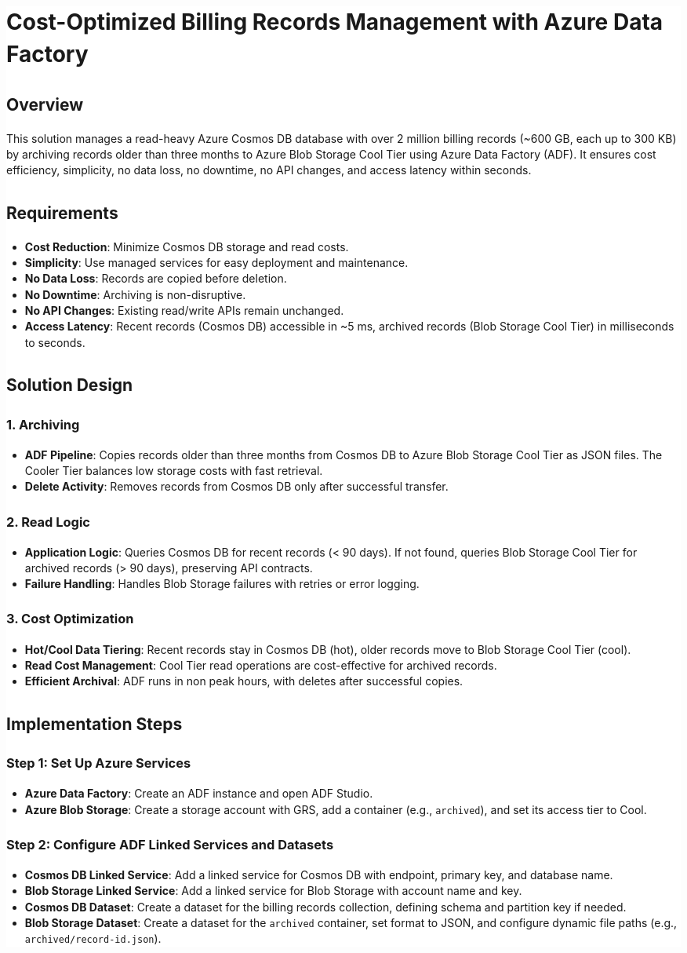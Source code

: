# Cost-Optimized Billing Records Management with Azure Data Factory

## Overview
This solution manages a read-heavy Azure Cosmos DB database with over 2 million billing records (~600 GB, each up to 300 KB) by archiving records older than three months to Azure Blob Storage Cool Tier using Azure Data Factory (ADF). It ensures cost efficiency, simplicity, no data loss, no downtime, no API changes, and access latency within seconds.

## Requirements
- **Cost Reduction**: Minimize Cosmos DB storage and read costs.
- **Simplicity**: Use managed services for easy deployment and maintenance.
- **No Data Loss**: Records are copied before deletion.
- **No Downtime**: Archiving is non-disruptive.
- **No API Changes**: Existing read/write APIs remain unchanged.
- **Access Latency**: Recent records (Cosmos DB) accessible in ~5 ms, archived records (Blob Storage Cool Tier) in milliseconds to seconds.

## Solution Design
### 1. Archiving
- **ADF Pipeline**: Copies records older than three months from Cosmos DB to Azure Blob Storage Cool Tier as JSON files. The Cooler Tier balances low storage costs with fast retrieval.
- **Delete Activity**: Removes records from Cosmos DB only after successful transfer.

### 2. Read Logic
- **Application Logic**: Queries Cosmos DB for recent records (< 90 days). If not found, queries Blob Storage Cool Tier for archived records (> 90 days), preserving API contracts.
- **Failure Handling**: Handles Blob Storage failures with retries or error logging.

### 3. Cost Optimization
- **Hot/Cool Data Tiering**: Recent records stay in Cosmos DB (hot), older records move to Blob Storage Cool Tier (cool).
- **Read Cost Management**: Cool Tier read operations are cost-effective for archived records.
- **Efficient Archival**: ADF runs in non peak hours, with deletes after successful copies.

## Implementation Steps
### Step 1: Set Up Azure Services
- **Azure Data Factory**: Create an ADF instance and open ADF Studio.
- **Azure Blob Storage**: Create a storage account with GRS, add a container (e.g., `archived`), and set its access tier to Cool.

### Step 2: Configure ADF Linked Services and Datasets
- **Cosmos DB Linked Service**: Add a linked service for Cosmos DB with endpoint, primary key, and database name.
- **Blob Storage Linked Service**: Add a linked service for Blob Storage with account name and key.
- **Cosmos DB Dataset**: Create a dataset for the billing records collection, defining schema and partition key if needed.
- **Blob Storage Dataset**: Create a dataset for the `archived` container, set format to JSON, and configure dynamic file paths (e.g., `archived/record-id.json`).
